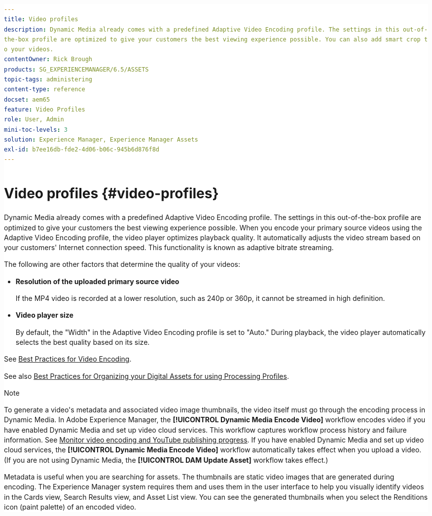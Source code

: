 ```yaml
---
title: Video profiles
description: Dynamic Media already comes with a predefined Adaptive Video Encoding profile. The settings in this out-of-the-box profile are optimized to give your customers the best viewing experience possible. You can also add smart crop to your videos.
contentOwner: Rick Brough
products: SG_EXPERIENCEMANAGER/6.5/ASSETS
topic-tags: administering
content-type: reference
docset: aem65
feature: Video Profiles
role: User, Admin
mini-toc-levels: 3
solution: Experience Manager, Experience Manager Assets
exl-id: b7ee16db-fde2-4d06-b06c-945b6d876f8d
---
```

# Video profiles {#video-profiles}

Dynamic Media already comes with a predefined Adaptive Video Encoding profile. The settings in this out-of-the-box profile are optimized to give your customers the best viewing experience possible. When you encode your primary source videos using the Adaptive Video Encoding profile, the video player optimizes playback quality. It automatically adjusts the video stream based on your customers' Internet connection speed. This functionality is known as adaptive bitrate streaming.

The following are other factors that determine the quality of your videos:

* **Resolution of the uploaded primary source video**

  If the MP4 video is recorded at a lower resolution, such as 240p or 360p, it cannot be streamed in high definition.

* **Video player size**

  By default, the "Width" in the Adaptive Video Encoding profile is set to "Auto." During playback, the video player automatically selects the best quality based on its size.

See [Best Practices for Video Encoding](/help/assets/video.md#best-practices-for-encoding-videos).

See also [Best Practices for Organizing your Digital Assets for using Processing Profiles](/help/assets/organize-assets.md).

>[!NOTE]
>
>To generate a video's metadata and associated video image thumbnails, the video itself must go through the encoding process in Dynamic Media. In Adobe Experience Manager, the **[!UICONTROL Dynamic Media Encode Video]** workflow encodes video if you have enabled Dynamic Media and set up video cloud services. This workflow captures workflow process history and failure information. See [Monitor video encoding and YouTube publishing progress](/help/assets/video.md#monitoring-video-encoding-and-youtube-publishing-progress). If you have enabled Dynamic Media and set up video cloud services, the **[!UICONTROL Dynamic Media Encode Video]** workflow automatically takes effect when you upload a video. (If you are not using Dynamic Media, the **[!UICONTROL DAM Update Asset]** workflow takes effect.)
>
>Metadata is useful when you are searching for assets. The thumbnails are static video images that are generated during encoding. The Experience Manager system requires them and uses them in the user interface to help you visually identify videos in the Cards view, Search Results view, and Asset List view. You can see the generated thumbnails when you select the Renditions icon (paint palette) of an encoded video.
